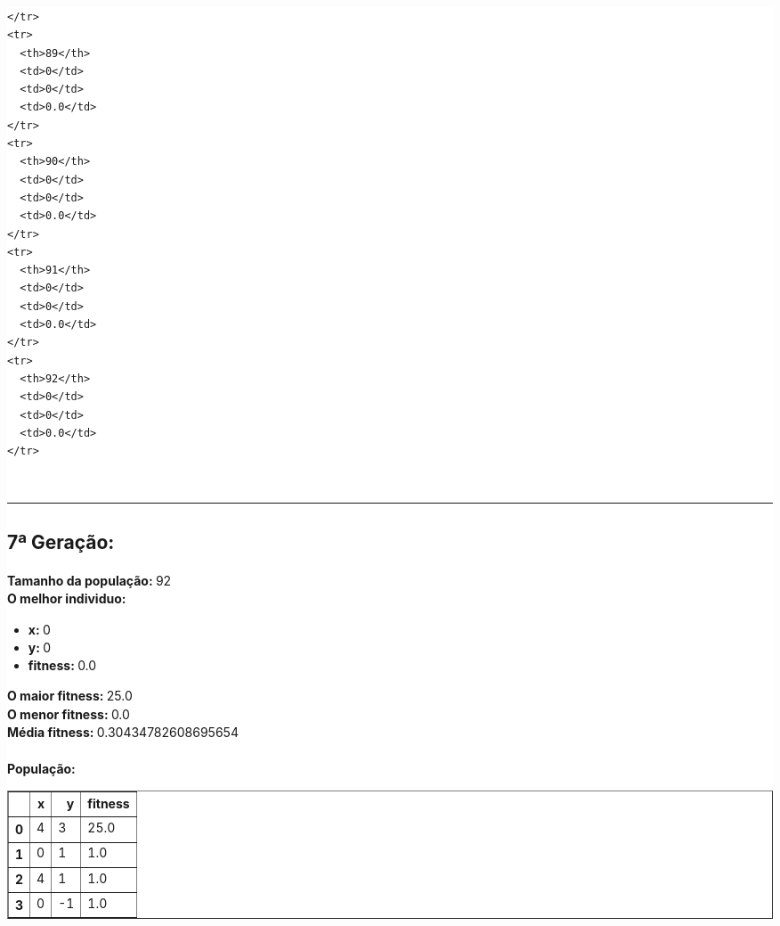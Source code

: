     </tr>
    <tr>
      <th>89</th>
      <td>0</td>
      <td>0</td>
      <td>0.0</td>
    </tr>
    <tr>
      <th>90</th>
      <td>0</td>
      <td>0</td>
      <td>0.0</td>
    </tr>
    <tr>
      <th>91</th>
      <td>0</td>
      <td>0</td>
      <td>0.0</td>
    </tr>
    <tr>
      <th>92</th>
      <td>0</td>
      <td>0</td>
      <td>0.0</td>
    </tr>
  </tbody>
</table></br><hr><h2>7ª Geração:</h2>

<b>Tamanho da população: </b>92 <br><b>O melhor individuo: </b><br><ul><li><b>x: </b>0</li><li><b>y: </b>0</li><li><b>fitness: </b>0.0</li></ul><b>O maior fitness: </b>25.0<br><b>O menor fitness: </b>0.0<br><b>Média fitness: </b>0.30434782608695654<br><br><b>População:</b><br><table border="1" class="dataframe">
  <thead>
    <tr style="text-align: right;">
      <th></th>
      <th>x</th>
      <th>y</th>
      <th>fitness</th>
    </tr>
  </thead>
  <tbody>
    <tr>
      <th>0</th>
      <td>4</td>
      <td>3</td>
      <td>25.0</td>
    </tr>
    <tr>
      <th>1</th>
      <td>0</td>
      <td>1</td>
      <td>1.0</td>
    </tr>
    <tr>
      <th>2</th>
      <td>4</td>
      <td>1</td>
      <td>1.0</td>
    </tr>
    <tr>
      <th>3</th>
      <td>0</td>
      <td>-1</td>
      <td>1.0</td>